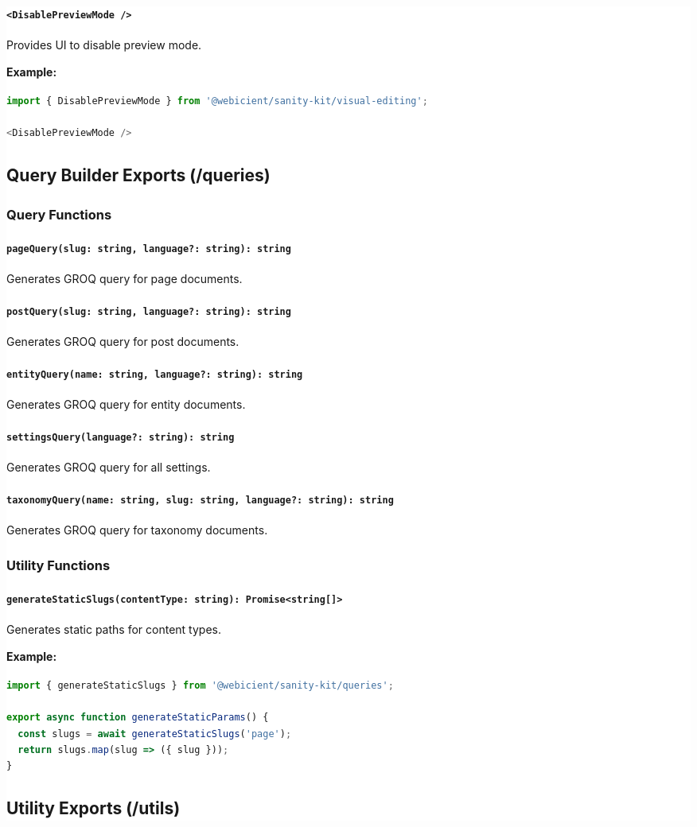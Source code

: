 #### `<DisablePreviewMode />`

Provides UI to disable preview mode.

**Example:**
```typescript
import { DisablePreviewMode } from '@webicient/sanity-kit/visual-editing';

<DisablePreviewMode />
```

## Query Builder Exports (/queries)

### Query Functions

#### `pageQuery(slug: string, language?: string): string`

Generates GROQ query for page documents.

#### `postQuery(slug: string, language?: string): string`

Generates GROQ query for post documents.

#### `entityQuery(name: string, language?: string): string`

Generates GROQ query for entity documents.

#### `settingsQuery(language?: string): string`

Generates GROQ query for all settings.

#### `taxonomyQuery(name: string, slug: string, language?: string): string`

Generates GROQ query for taxonomy documents.

### Utility Functions

#### `generateStaticSlugs(contentType: string): Promise<string[]>`

Generates static paths for content types.

**Example:**
```typescript
import { generateStaticSlugs } from '@webicient/sanity-kit/queries';

export async function generateStaticParams() {
  const slugs = await generateStaticSlugs('page');
  return slugs.map(slug => ({ slug }));
}
```

## Utility Exports (/utils)
